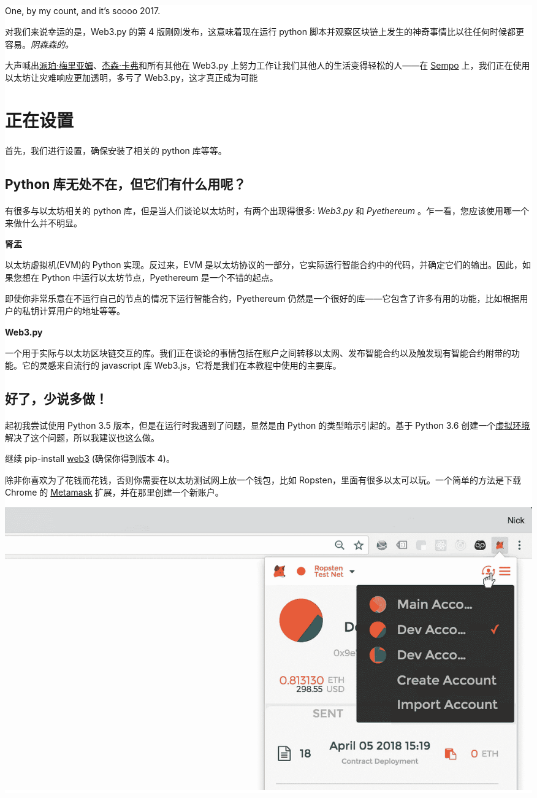 One, by my count, and it’s soooo 2017.

对我们来说幸运的是，Web3.py 的第 4 版刚刚发布，这意味着现在运行 python 脚本并观察区块链上发生的神奇事情比以往任何时候都更容易。*阴森森的。*

大声喊出[派珀·梅里亚姆](https://medium.com/u/8bb8b999b3b8?source=post_page-----771b03990988--------------------------------)、[杰森·卡弗](https://medium.com/u/d9a8ea9bbef6?source=post_page-----771b03990988--------------------------------)和所有其他在 Web3.py 上努力工作让我们其他人的生活变得轻松的人——在 [Sempo](https://sempo.ai) 上，我们正在使用以太坊让灾难响应更加透明，多亏了 Web3.py，这才真正成为可能

# 正在设置

首先，我们进行设置，确保安装了相关的 python 库等等。

## Python 库无处不在，但它们有什么用呢？

有很多与以太坊相关的 python 库，但是当人们谈论以太坊时，有两个出现得很多: *Web3.py* 和 *Pyethereum* 。乍一看，您应该使用哪一个来做什么并不明显。

**肾盂**

以太坊虚拟机(EVM)的 Python 实现。反过来，EVM 是以太坊协议的一部分，它实际运行智能合约中的代码，并确定它们的输出。因此，如果您想在 Python 中运行以太坊节点，Pyethereum 是一个不错的起点。

即使你非常乐意在不运行自己的节点的情况下运行智能合约，Pyethereum 仍然是一个很好的库——它包含了许多有用的功能，比如根据用户的私钥计算用户的地址等等。

**Web3.py**

一个用于实际与以太坊区块链交互的库。我们正在谈论的事情包括在账户之间转移以太网、发布智能合约以及触发现有智能合约附带的功能。它的灵感来自流行的 javascript 库 Web3.js，它将是我们在本教程中使用的主要库。

## 好了，少说多做！

起初我尝试使用 Python 3.5 版本，但是在运行时我遇到了问题，显然是由 Python 的类型暗示引起的。基于 Python 3.6 创建一个[虚拟环境](https://docs.python.org/3/tutorial/venv.html)解决了这个问题，所以我建议也这么做。

继续 pip-install [web3](https://pypi.python.org/pypi/web3/4.0.0) (确保你得到版本 4)。

除非你喜欢为了花钱而花钱，否则你需要在以太坊测试网上放一个钱包，比如 Ropsten，里面有很多以太可以玩。一个简单的方法是下载 Chrome 的 [Metamask](https://metamask.io/) 扩展，并在那里创建一个新账户。

![](img/da213a01533284b9db15a98f960aa7a9.png)
